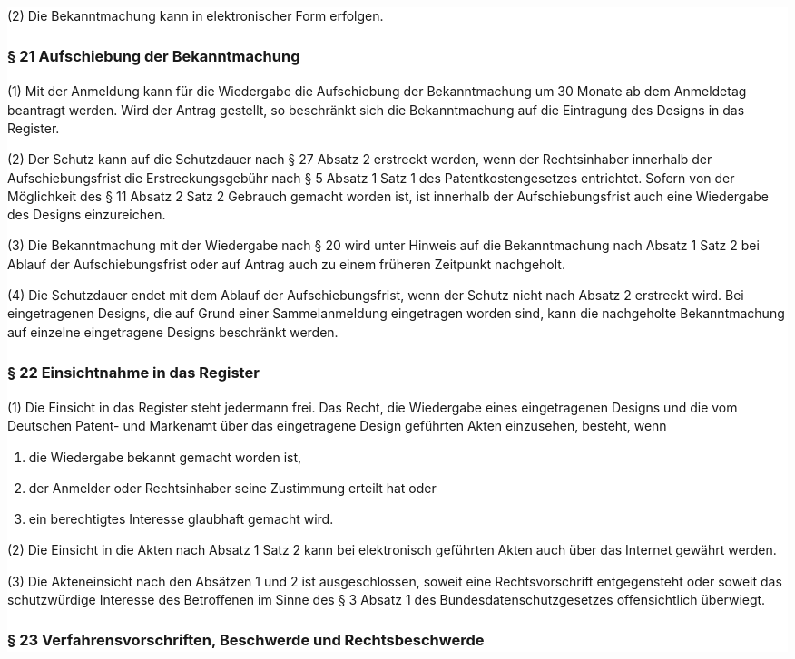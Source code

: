 (2) Die Bekanntmachung kann in elektronischer Form erfolgen.


### § 21 Aufschiebung der Bekanntmachung

(1) Mit der Anmeldung kann für die Wiedergabe die Aufschiebung der
Bekanntmachung um 30 Monate ab dem Anmeldetag beantragt werden. Wird
der Antrag gestellt, so beschränkt sich die Bekanntmachung auf die
Eintragung des Designs in das Register.

(2) Der Schutz kann auf die Schutzdauer nach § 27 Absatz 2 erstreckt
werden, wenn der Rechtsinhaber innerhalb der Aufschiebungsfrist die
Erstreckungsgebühr nach § 5 Absatz 1 Satz 1 des Patentkostengesetzes
entrichtet. Sofern von der Möglichkeit des § 11 Absatz 2 Satz 2
Gebrauch gemacht worden ist, ist innerhalb der Aufschiebungsfrist auch
eine Wiedergabe des Designs einzureichen.

(3) Die Bekanntmachung mit der Wiedergabe nach § 20 wird unter Hinweis
auf die Bekanntmachung nach Absatz 1 Satz 2 bei Ablauf der
Aufschiebungsfrist oder auf Antrag auch zu einem früheren Zeitpunkt
nachgeholt.

(4) Die Schutzdauer endet mit dem Ablauf der Aufschiebungsfrist, wenn
der Schutz nicht nach Absatz 2 erstreckt wird. Bei eingetragenen
Designs, die auf Grund einer Sammelanmeldung eingetragen worden sind,
kann die nachgeholte Bekanntmachung auf einzelne eingetragene Designs
beschränkt werden.


### § 22 Einsichtnahme in das Register

(1) Die Einsicht in das Register steht jedermann frei. Das Recht, die
Wiedergabe eines eingetragenen Designs und die vom Deutschen Patent-
und Markenamt über das eingetragene Design geführten Akten einzusehen,
besteht, wenn

1.  die Wiedergabe bekannt gemacht worden ist,


2.  der Anmelder oder Rechtsinhaber seine Zustimmung erteilt hat oder


3.  ein berechtigtes Interesse glaubhaft gemacht wird.




(2) Die Einsicht in die Akten nach Absatz 1 Satz 2 kann bei
elektronisch geführten Akten auch über das Internet gewährt werden.

(3) Die Akteneinsicht nach den Absätzen 1 und 2 ist ausgeschlossen,
soweit eine Rechtsvorschrift entgegensteht oder soweit das
schutzwürdige Interesse des Betroffenen im Sinne des § 3 Absatz 1 des
Bundesdatenschutzgesetzes offensichtlich überwiegt.


### § 23 Verfahrensvorschriften, Beschwerde und Rechtsbeschwerde
